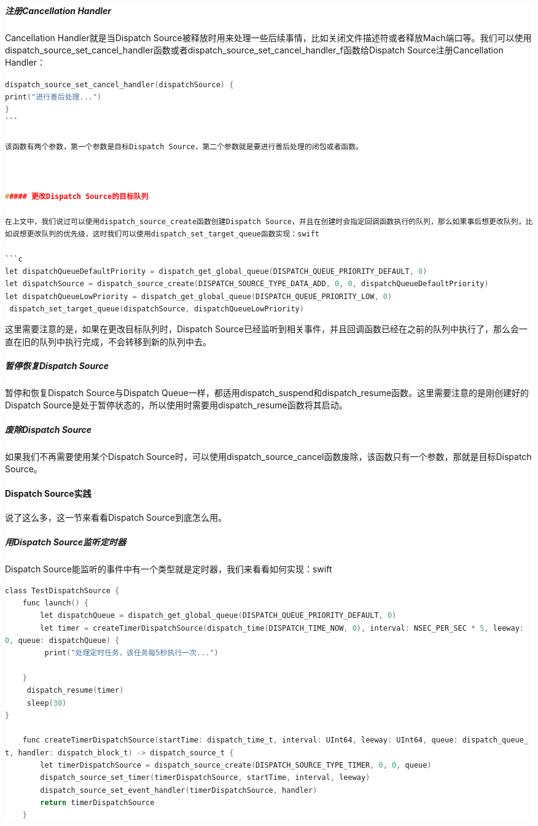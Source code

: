 
##### 注册Cancellation Handler

Cancellation Handler就是当Dispatch Source被释放时用来处理一些后续事情，比如关闭文件描述符或者释放Mach端口等。我们可以使用dispatch_source_set_cancel_handler函数或者dispatch_source_set_cancel_handler_f函数给Dispatch Source注册Cancellation Handler： 

```c
dispatch_source_set_cancel_handler(dispatchSource) {                
print("进行善后处理...")      
}
```　

该函数有两个参数，第一个参数是目标Dispatch Source，第二个参数就是要进行善后处理的闭包或者函数。

 

##### 更改Dispatch Source的目标队列

在上文中，我们说过可以使用dispatch_source_create函数创建Dispatch Source，并且在创建时会指定回调函数执行的队列，那么如果事后想更改队列，比如说想更改队列的优先级，这时我们可以使用dispatch_set_target_queue函数实现：swift

```c
let dispatchQueueDefaultPriority = dispatch_get_global_queue(DISPATCH_QUEUE_PRIORITY_DEFAULT, 0)        
let dispatchSource = dispatch_source_create(DISPATCH_SOURCE_TYPE_DATA_ADD, 0, 0, dispatchQueueDefaultPriority)   
let dispatchQueueLowPriority = dispatch_get_global_queue(DISPATCH_QUEUE_PRIORITY_LOW, 0)  
 dispatch_set_target_queue(dispatchSource, dispatchQueueLowPriority)
```

这里需要注意的是，如果在更改目标队列时，Dispatch Source已经监听到相关事件，并且回调函数已经在之前的队列中执行了，那么会一直在旧的队列中执行完成，不会转移到新的队列中去。

 

##### 暂停恢复Dispatch Source

暂停和恢复Dispatch Source与Dispatch Queue一样，都适用dispatch_suspend和dispatch_resume函数。这里需要注意的是刚创建好的Dispatch Source是处于暂停状态的，所以使用时需要用dispatch_resume函数将其启动。

##### 废除Dispatch Source

如果我们不再需要使用某个Dispatch Source时，可以使用dispatch_source_cancel函数废除，该函数只有一个参数，那就是目标Dispatch Source。

#### Dispatch Source实践

说了这么多，这一节来看看Dispatch Source到底怎么用。

##### 用Dispatch Source监听定时器

Dispatch Source能监听的事件中有一个类型就是定时器，我们来看看如何实现：swift


```c
class TestDispatchSource {      
	func launch() {          
		let dispatchQueue = dispatch_get_global_queue(DISPATCH_QUEUE_PRIORITY_DEFAULT, 0)        
		let timer = createTimerDispatchSource(dispatch_time(DISPATCH_TIME_NOW, 0), interval: NSEC_PER_SEC * 5, leeway: 0, queue: dispatchQueue) {
		 print("处理定时任务，该任务每5秒执行一次...")  
                 
	}        
	 dispatch_resume(timer)      
	 sleep(30)  
}
       
	func createTimerDispatchSource(startTime: dispatch_time_t, interval: UInt64, leeway: UInt64, queue: dispatch_queue_t, handler: dispatch_block_t) -> dispatch_source_t {
		let timerDispatchSource = dispatch_source_create(DISPATCH_SOURCE_TYPE_TIMER, 0, 0, queue)      
		dispatch_source_set_timer(timerDispatchSource, startTime, interval, leeway)        
		dispatch_source_set_event_handler(timerDispatchSource, handler)        
		return timerDispatchSource    
	}
```